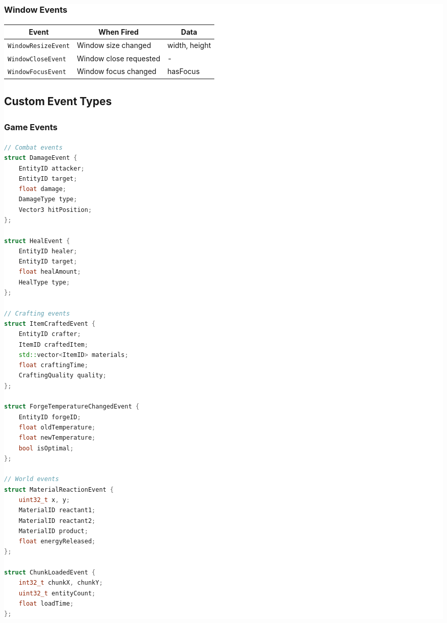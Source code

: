 ### Window Events

| Event | When Fired | Data |
|-------|------------|------|
| `WindowResizeEvent` | Window size changed | width, height |
| `WindowCloseEvent` | Window close requested | - |
| `WindowFocusEvent` | Window focus changed | hasFocus |

## Custom Event Types

### Game Events

```cpp
// Combat events
struct DamageEvent {
    EntityID attacker;
    EntityID target;
    float damage;
    DamageType type;
    Vector3 hitPosition;
};

struct HealEvent {
    EntityID healer;
    EntityID target;
    float healAmount;
    HealType type;
};

// Crafting events
struct ItemCraftedEvent {
    EntityID crafter;
    ItemID craftedItem;
    std::vector<ItemID> materials;
    float craftingTime;
    CraftingQuality quality;
};

struct ForgeTemperatureChangedEvent {
    EntityID forgeID;
    float oldTemperature;
    float newTemperature;
    bool isOptimal;
};

// World events
struct MaterialReactionEvent {
    uint32_t x, y;
    MaterialID reactant1;
    MaterialID reactant2;
    MaterialID product;
    float energyReleased;
};

struct ChunkLoadedEvent {
    int32_t chunkX, chunkY;
    uint32_t entityCount;
    float loadTime;
};
```
